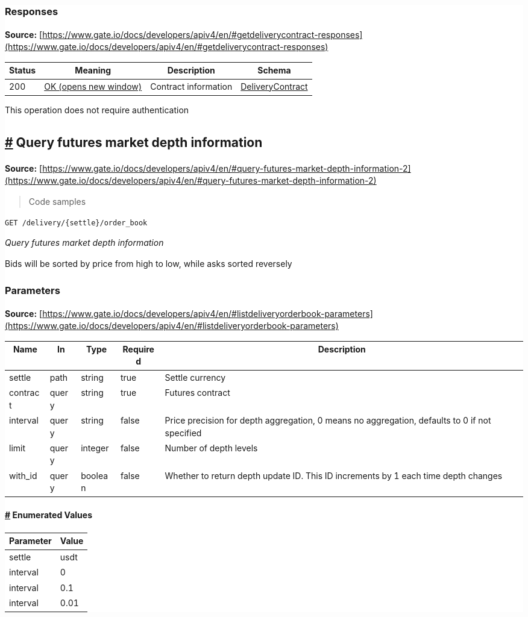 ### Responses

**Source:**
[https://www.gate.io/docs/developers/apiv4/en/#getdeliverycontract-responses](https://www.gate.io/docs/developers/apiv4/en/#getdeliverycontract-responses)

| Status | Meaning                                                                    | Description          | Schema                                      |
| ------ | -------------------------------------------------------------------------- | -------------------- | ------------------------------------------- |
| 200    | [OK (opens new window)](https://tools.ietf.org/html/rfc7231#section-6.3.1) | Contract information | [DeliveryContract](#schemadeliverycontract) |

This operation does not require authentication

## [#](#query-futures-market-depth-information-2) Query futures market depth information

**Source:**
[https://www.gate.io/docs/developers/apiv4/en/#query-futures-market-depth-information-2](https://www.gate.io/docs/developers/apiv4/en/#query-futures-market-depth-information-2)

> Code samples

`GET /delivery/{settle}/order_book`

_Query futures market depth information_

Bids will be sorted by price from high to low, while asks sorted reversely

### Parameters

**Source:**
[https://www.gate.io/docs/developers/apiv4/en/#listdeliveryorderbook-parameters](https://www.gate.io/docs/developers/apiv4/en/#listdeliveryorderbook-parameters)

| Name     | In    | Type    | Required | Description                                                                                   |
| -------- | ----- | ------- | -------- | --------------------------------------------------------------------------------------------- |
| settle   | path  | string  | true     | Settle currency                                                                               |
| contract | query | string  | true     | Futures contract                                                                              |
| interval | query | string  | false    | Price precision for depth aggregation, 0 means no aggregation, defaults to 0 if not specified |
| limit    | query | integer | false    | Number of depth levels                                                                        |
| with_id  | query | boolean | false    | Whether to return depth update ID. This ID increments by 1 each time depth changes            |

#### [#](#enumerated-values-88) Enumerated Values

| Parameter | Value |
| --------- | ----- |
| settle    | usdt  |
| interval  | 0     |
| interval  | 0.1   |
| interval  | 0.01  |
